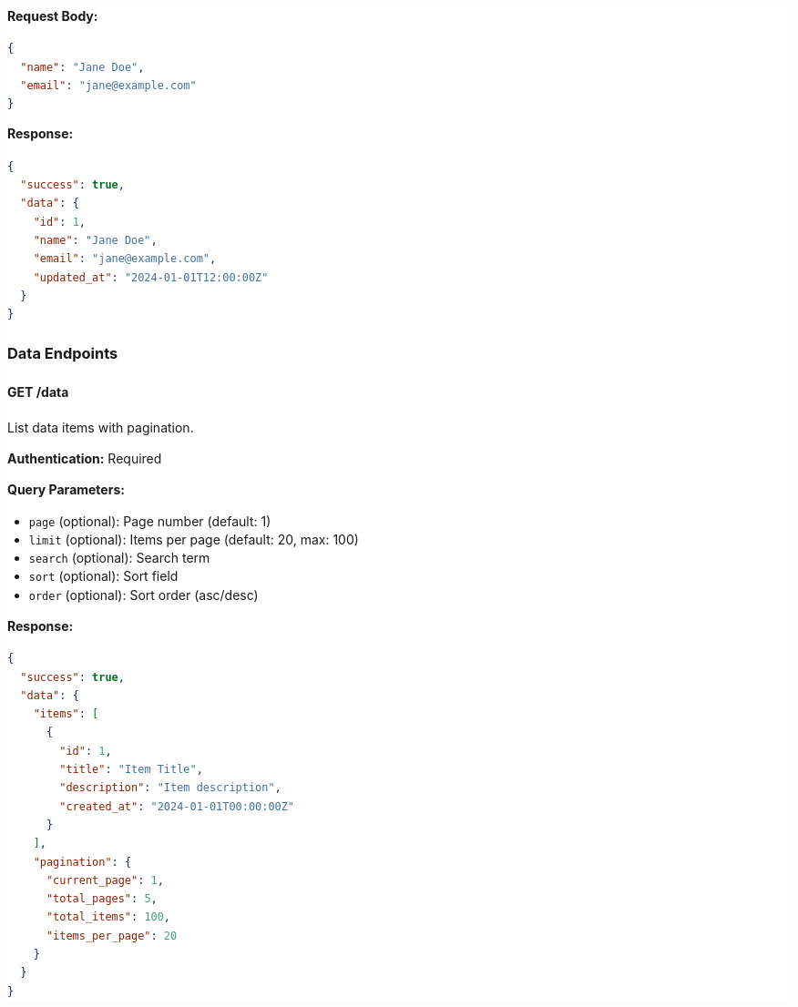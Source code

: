 **Request Body:**
```json
{
  "name": "Jane Doe",
  "email": "jane@example.com"
}
```

**Response:**
```json
{
  "success": true,
  "data": {
    "id": 1,
    "name": "Jane Doe",
    "email": "jane@example.com",
    "updated_at": "2024-01-01T12:00:00Z"
  }
}
```

### Data Endpoints

#### GET /data
List data items with pagination.

**Authentication:** Required

**Query Parameters:**
- `page` (optional): Page number (default: 1)
- `limit` (optional): Items per page (default: 20, max: 100)
- `search` (optional): Search term
- `sort` (optional): Sort field
- `order` (optional): Sort order (asc/desc)

**Response:**
```json
{
  "success": true,
  "data": {
    "items": [
      {
        "id": 1,
        "title": "Item Title",
        "description": "Item description",
        "created_at": "2024-01-01T00:00:00Z"
      }
    ],
    "pagination": {
      "current_page": 1,
      "total_pages": 5,
      "total_items": 100,
      "items_per_page": 20
    }
  }
}
```
